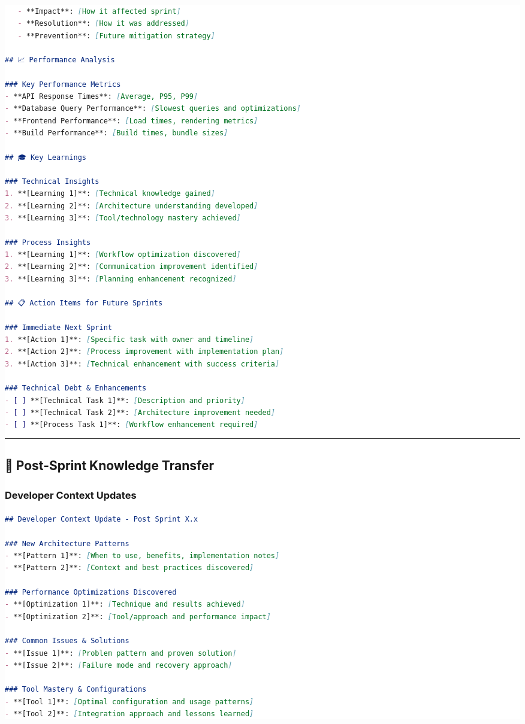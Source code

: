 ```markdown
   - **Impact**: [How it affected sprint]
   - **Resolution**: [How it was addressed]
   - **Prevention**: [Future mitigation strategy]

## 📈 Performance Analysis

### Key Performance Metrics
- **API Response Times**: [Average, P95, P99]
- **Database Query Performance**: [Slowest queries and optimizations]
- **Frontend Performance**: [Load times, rendering metrics]
- **Build Performance**: [Build times, bundle sizes]

## 🎓 Key Learnings

### Technical Insights
1. **[Learning 1]**: [Technical knowledge gained]
2. **[Learning 2]**: [Architecture understanding developed]
3. **[Learning 3]**: [Tool/technology mastery achieved]

### Process Insights
1. **[Learning 1]**: [Workflow optimization discovered]
2. **[Learning 2]**: [Communication improvement identified]
3. **[Learning 3]**: [Planning enhancement recognized]

## 📋 Action Items for Future Sprints

### Immediate Next Sprint
1. **[Action 1]**: [Specific task with owner and timeline]
2. **[Action 2]**: [Process improvement with implementation plan]
3. **[Action 3]**: [Technical enhancement with success criteria]

### Technical Debt & Enhancements
- [ ] **[Technical Task 1]**: [Description and priority]
- [ ] **[Technical Task 2]**: [Architecture improvement needed]
- [ ] **[Process Task 1]**: [Workflow enhancement required]
```

---

## 🔄 Post-Sprint Knowledge Transfer

### Developer Context Updates
```markdown
## Developer Context Update - Post Sprint X.x

### New Architecture Patterns
- **[Pattern 1]**: [When to use, benefits, implementation notes]
- **[Pattern 2]**: [Context and best practices discovered]

### Performance Optimizations Discovered
- **[Optimization 1]**: [Technique and results achieved]
- **[Optimization 2]**: [Tool/approach and performance impact]

### Common Issues & Solutions
- **[Issue 1]**: [Problem pattern and proven solution]
- **[Issue 2]**: [Failure mode and recovery approach]

### Tool Mastery & Configurations
- **[Tool 1]**: [Optimal configuration and usage patterns]
- **[Tool 2]**: [Integration approach and lessons learned]
```

